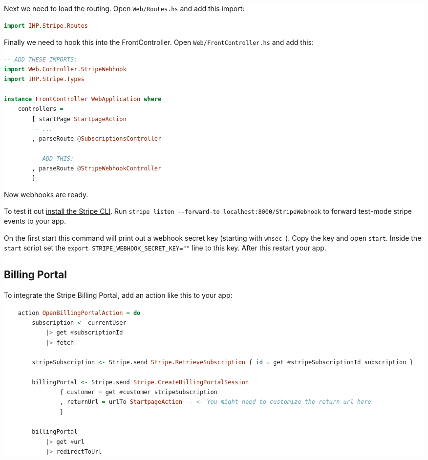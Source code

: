 Next we need to load the routing. Open `Web/Routes.hs` and add this import:

```haskell
import IHP.Stripe.Routes
```

Finally we need to hook this into the FrontController. Open `Web/FrontController.hs` and add this:

```haskell
-- ADD THESE IMPORTS:
import Web.Controller.StripeWebhook
import IHP.Stripe.Types

instance FrontController WebApplication where
    controllers = 
        [ startPage StartpageAction
        -- ...
        , parseRoute @SubscriptionsController

        -- ADD THIS:
        , parseRoute @StripeWebhookController
        ]

```

Now webhooks are ready.

To test it out [install the Stripe CLI](https://stripe.com/docs/stripe-cli). Run `stripe listen --forward-to localhost:8000/StripeWebhook` to forward test-mode stripe events to your app.

On the first start this command will print out a webhook secret key (starting with `whsec_`). Copy the key and open `start`. Inside the `start` script set the `export STRIPE_WEBHOOK_SECRET_KEY=""` line to this key. After this restart your app.

## Billing Portal

To integrate the Stripe Billing Portal, add an action like this to your app:

```haskell
    action OpenBillingPortalAction = do
        subscription <- currentUser
            |> get #subscriptionId
            |> fetch

        stripeSubscription <- Stripe.send Stripe.RetrieveSubscription { id = get #stripeSubscriptionId subscription }

        billingPortal <- Stripe.send Stripe.CreateBillingPortalSession
                { customer = get #customer stripeSubscription
                , returnUrl = urlTo StartpageAction -- <- You might need to customize the return url here
                }

        billingPortal
            |> get #url
            |> redirectToUrl
```
